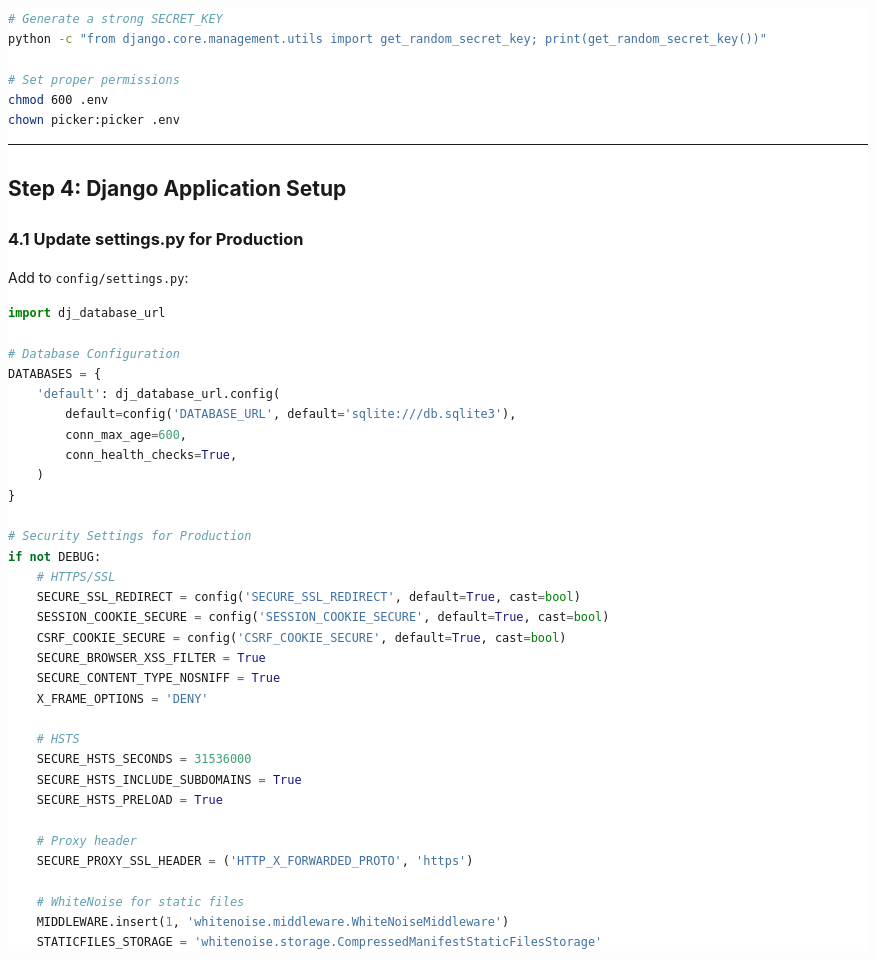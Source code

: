 ```bash
# Generate a strong SECRET_KEY
python -c "from django.core.management.utils import get_random_secret_key; print(get_random_secret_key())"

# Set proper permissions
chmod 600 .env
chown picker:picker .env
```

---

## Step 4: Django Application Setup

### 4.1 Update settings.py for Production

Add to `config/settings.py`:

```python
import dj_database_url

# Database Configuration
DATABASES = {
    'default': dj_database_url.config(
        default=config('DATABASE_URL', default='sqlite:///db.sqlite3'),
        conn_max_age=600,
        conn_health_checks=True,
    )
}

# Security Settings for Production
if not DEBUG:
    # HTTPS/SSL
    SECURE_SSL_REDIRECT = config('SECURE_SSL_REDIRECT', default=True, cast=bool)
    SESSION_COOKIE_SECURE = config('SESSION_COOKIE_SECURE', default=True, cast=bool)
    CSRF_COOKIE_SECURE = config('CSRF_COOKIE_SECURE', default=True, cast=bool)
    SECURE_BROWSER_XSS_FILTER = True
    SECURE_CONTENT_TYPE_NOSNIFF = True
    X_FRAME_OPTIONS = 'DENY'

    # HSTS
    SECURE_HSTS_SECONDS = 31536000
    SECURE_HSTS_INCLUDE_SUBDOMAINS = True
    SECURE_HSTS_PRELOAD = True

    # Proxy header
    SECURE_PROXY_SSL_HEADER = ('HTTP_X_FORWARDED_PROTO', 'https')

    # WhiteNoise for static files
    MIDDLEWARE.insert(1, 'whitenoise.middleware.WhiteNoiseMiddleware')
    STATICFILES_STORAGE = 'whitenoise.storage.CompressedManifestStaticFilesStorage'
```
